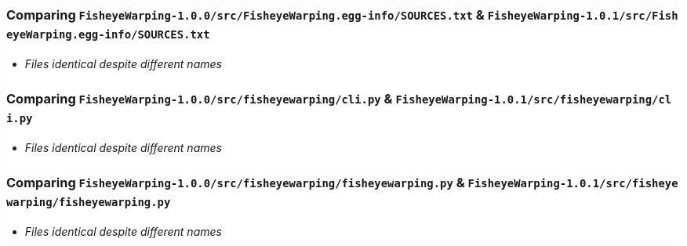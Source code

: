  ```
```

### Comparing `FisheyeWarping-1.0.0/src/FisheyeWarping.egg-info/SOURCES.txt` & `FisheyeWarping-1.0.1/src/FisheyeWarping.egg-info/SOURCES.txt`

 * *Files identical despite different names*

### Comparing `FisheyeWarping-1.0.0/src/fisheyewarping/cli.py` & `FisheyeWarping-1.0.1/src/fisheyewarping/cli.py`

 * *Files identical despite different names*

### Comparing `FisheyeWarping-1.0.0/src/fisheyewarping/fisheyewarping.py` & `FisheyeWarping-1.0.1/src/fisheyewarping/fisheyewarping.py`

 * *Files identical despite different names*

